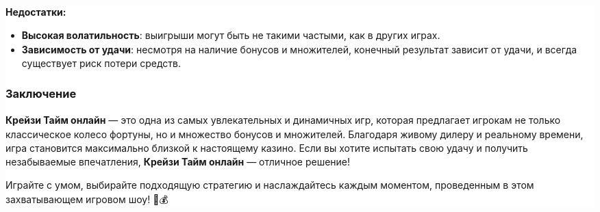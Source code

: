 **Недостатки:**

* **Высокая волатильность**: выигрыши могут быть не такими частыми, как в других играх.
* **Зависимость от удачи**: несмотря на наличие бонусов и множителей, конечный результат зависит от удачи, и всегда существует риск потери средств.

### Заключение

**Крейзи Тайм онлайн** — это одна из самых увлекательных и динамичных игр, которая предлагает игрокам не только классическое колесо фортуны, но и множество бонусов и множителей. Благодаря живому дилеру и реальному времени, игра становится максимально близкой к настоящему казино. Если вы хотите испытать свою удачу и получить незабываемые впечатления, **Крейзи Тайм онлайн** — отличное решение!

Играйте с умом, выбирайте подходящую стратегию и наслаждайтесь каждым моментом, проведенным в этом захватывающем игровом шоу! 🎰💰

